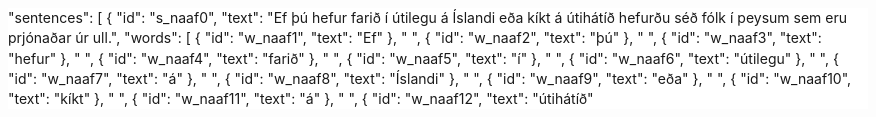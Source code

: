"sentences": [
{
"id": "s_naaf0",
"text": "Ef þú hefur farið í útilegu á Íslandi eða kíkt á útihátíð hefurðu séð fólk í peysum sem eru prjónaðar úr ull.",
"words": [
{
"id": "w_naaf1",
"text": "Ef"
},
" ",
{
"id": "w_naaf2",
"text": "þú"
},
" ",
{
"id": "w_naaf3",
"text": "hefur"
},
" ",
{
"id": "w_naaf4",
"text": "farið"
},
" ",
{
"id": "w_naaf5",
"text": "í"
},
" ",
{
"id": "w_naaf6",
"text": "útilegu"
},
" ",
{
"id": "w_naaf7",
"text": "á"
},
" ",
{
"id": "w_naaf8",
"text": "Íslandi"
},
" ",
{
"id": "w_naaf9",
"text": "eða"
},
" ",
{
"id": "w_naaf10",
"text": "kíkt"
},
" ",
{
"id": "w_naaf11",
"text": "á"
},
" ",
{
"id": "w_naaf12",
"text": "útihátíð"